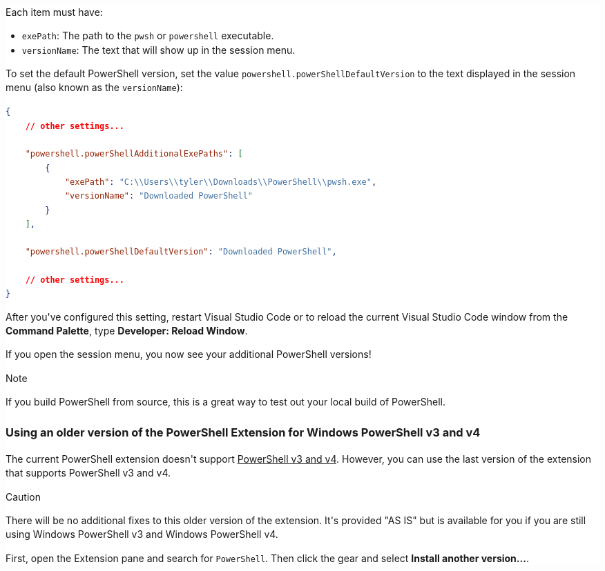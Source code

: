 Each item must have:

- `exePath`: The path to the `pwsh` or `powershell` executable.
- `versionName`: The text that will show up in the session menu.

To set the default PowerShell version, set the value `powershell.powerShellDefaultVersion` to the
text displayed in the session menu (also known as the `versionName`):

```json
{
    // other settings...

    "powershell.powerShellAdditionalExePaths": [
        {
            "exePath": "C:\\Users\\tyler\\Downloads\\PowerShell\\pwsh.exe",
            "versionName": "Downloaded PowerShell"
        }
    ],

    "powershell.powerShellDefaultVersion": "Downloaded PowerShell",

    // other settings...
}
```

After you've configured this setting, restart Visual Studio Code or to reload the current Visual
Studio Code window from the **Command Palette**, type **Developer: Reload Window**.

If you open the session menu, you now see your additional PowerShell versions!

> [!NOTE]
> If you build PowerShell from source, this is a great way to test out your local build of
> PowerShell.

### Using an older version of the PowerShell Extension for Windows PowerShell v3 and v4

The current PowerShell extension doesn't support [PowerShell v3 and v4][i1310]. However, you can
use the last version of the extension that supports PowerShell v3 and v4.

> [!CAUTION]
> There will be no additional fixes to this older version of the extension. It's provided "AS IS"
> but is available for you if you are still using Windows PowerShell v3 and Windows PowerShell v4.

First, open the Extension pane and search for `PowerShell`. Then click the gear and select
**Install another version...**.


[ise]:                    ../ise/Introducing-the-Windows-PowerShell-ISE.md
[install-pscore-linux]:   ../../install/Installing-PowerShell-Core-on-Linux.md
[install-pscore-macos]:   ../../install/Installing-PowerShell-Core-on-macOS.md
[install-pscore-windows]: ../../install/Installing-PowerShell-Core-on-Windows.md
[install-winps]:          ../../install/Installing-Windows-PowerShell.md
[file-encoding]:          understanding-file-encoding.md
[vsc-ise]:                How-To-Replicate-the-ISE-Experience-In-VSCode.md
[debug]:                  https://devblogs.microsoft.com/powershell/announcing-powershell-language-support-for-visual-studio-code-and-more/
[debugging-part1]:        https://devblogs.microsoft.com/scripting/debugging-powershell-script-in-visual-studio-code-part-1/
[debugging-part2]:        https://devblogs.microsoft.com/scripting/debugging-powershell-script-in-visual-studio-code-part-2/
[editing-part1]:          https://devblogs.microsoft.com/scripting/visual-studio-code-editing-features-for-powershell-development-part-1/
[editing-part2]:          https://devblogs.microsoft.com/scripting/visual-studio-code-editing-features-for-powershell-development-part-2/
[getting-started]:        https://devblogs.microsoft.com/scripting/get-started-with-powershell-development-in-visual-studio-code/
[psdbgblog]:              https://johnpapa.net/debugging-with-visual-studio-code/
[psdbg-gh]:               https://github.com/PowerShell/vscode-powershell/tree/master/examples
[pscdn]:                  https://blogs.msdn.microsoft.com/cdndevs/2015/12/11/visual-studio-code-powershell-extension/
[GitHub issues]:          https://github.com/PowerShell/vscode-powershell/issues
[i1310]:                  https://github.com/PowerShell/vscode-powershell/issues/1310
[i606]:                   https://github.com/PowerShell/vscode-powershell/issues/606
[Visual Studio]:          https://visualstudio.microsoft.com/
[vscode]:                 https://code.visualstudio.com/
[psext]:                  https://marketplace.visualstudio.com/items?itemName=ms-vscode.PowerShell
[vsc-settings]:           https://code.visualstudio.com/docs/getstarted/settings
[vsc-setup]:              https://code.visualstudio.com/Docs/setup/setup-overview
[vsc-setup-win]:          https://code.visualstudio.com/docs/setup/windows
[vsc-setup-macos]:        https://code.visualstudio.com/docs/setup/mac
[vsc-setup-linux]:        https://code.visualstudio.com/docs/setup/linux
[psext-src]:              https://github.com/PowerShell/vscode-powershell
[troubleshooting]:        https://github.com/PowerShell/vscode-powershell/blob/master/docs/troubleshooting.md
[dev-docs]:               https://github.com/PowerShell/vscode-powershell/blob/master/docs/development.md
